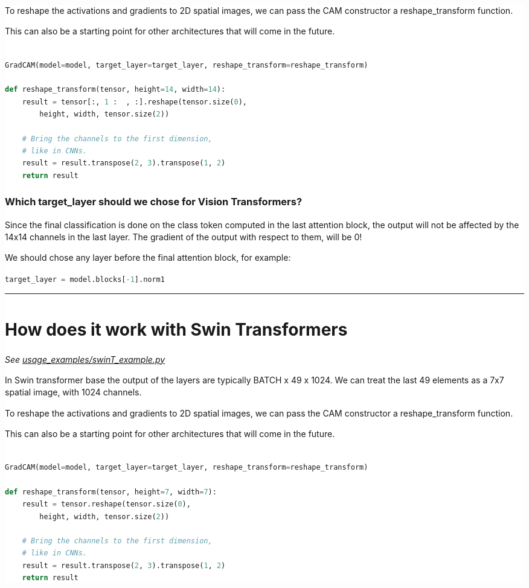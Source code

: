 To reshape the activations and gradients to 2D spatial images,
we can pass the CAM constructor a reshape_transform function.

This can also be a starting point for other architectures that will come in the future.

```python

GradCAM(model=model, target_layer=target_layer, reshape_transform=reshape_transform)

def reshape_transform(tensor, height=14, width=14):
    result = tensor[:, 1 :  , :].reshape(tensor.size(0),
        height, width, tensor.size(2))

    # Bring the channels to the first dimension,
    # like in CNNs.
    result = result.transpose(2, 3).transpose(1, 2)
    return result
```

### Which target_layer should we chose for Vision Transformers?

Since the final classification is done on the class token computed in the last attention block,
the output will not be affected by the 14x14 channels in the last layer.
The gradient of the output with respect to them, will be 0!

We should chose any layer before the final attention block, for example:
```python
target_layer = model.blocks[-1].norm1
```

----------

# How does it work with Swin Transformers

*See [usage_examples/swinT_example.py](./usage_examples/swinT_example.py)*

In Swin transformer base the output of the layers are typically BATCH x 49 x 1024.
We can treat the last 49 elements as a 7x7 spatial image, with 1024 channels.

To reshape the activations and gradients to 2D spatial images,
we can pass the CAM constructor a reshape_transform function.

This can also be a starting point for other architectures that will come in the future.

```python

GradCAM(model=model, target_layer=target_layer, reshape_transform=reshape_transform)

def reshape_transform(tensor, height=7, width=7):
    result = tensor.reshape(tensor.size(0),
        height, width, tensor.size(2))

    # Bring the channels to the first dimension,
    # like in CNNs.
    result = result.transpose(2, 3).transpose(1, 2)
    return result
```
